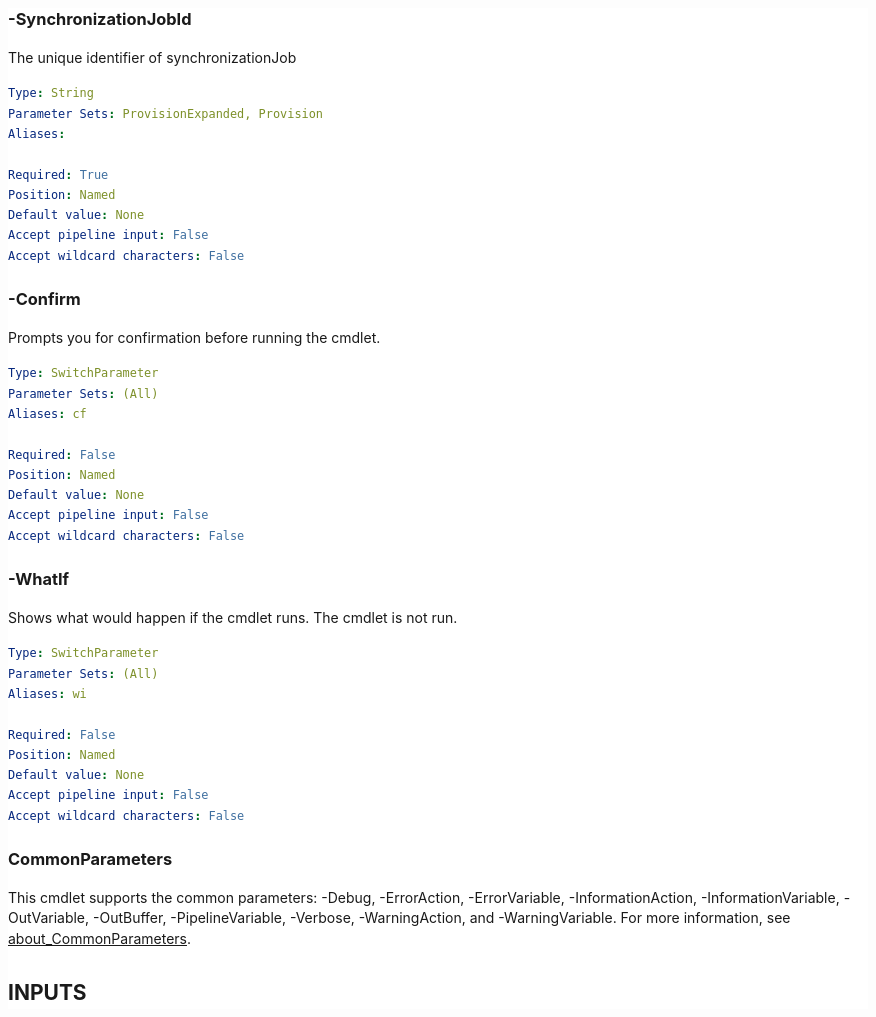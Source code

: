 ### -SynchronizationJobId
The unique identifier of synchronizationJob

```yaml
Type: String
Parameter Sets: ProvisionExpanded, Provision
Aliases:

Required: True
Position: Named
Default value: None
Accept pipeline input: False
Accept wildcard characters: False
```

### -Confirm
Prompts you for confirmation before running the cmdlet.

```yaml
Type: SwitchParameter
Parameter Sets: (All)
Aliases: cf

Required: False
Position: Named
Default value: None
Accept pipeline input: False
Accept wildcard characters: False
```

### -WhatIf
Shows what would happen if the cmdlet runs.
The cmdlet is not run.

```yaml
Type: SwitchParameter
Parameter Sets: (All)
Aliases: wi

Required: False
Position: Named
Default value: None
Accept pipeline input: False
Accept wildcard characters: False
```

### CommonParameters
This cmdlet supports the common parameters: -Debug, -ErrorAction, -ErrorVariable, -InformationAction, -InformationVariable, -OutVariable, -OutBuffer, -PipelineVariable, -Verbose, -WarningAction, and -WarningVariable. For more information, see [about_CommonParameters](http://go.microsoft.com/fwlink/?LinkID=113216).

## INPUTS
